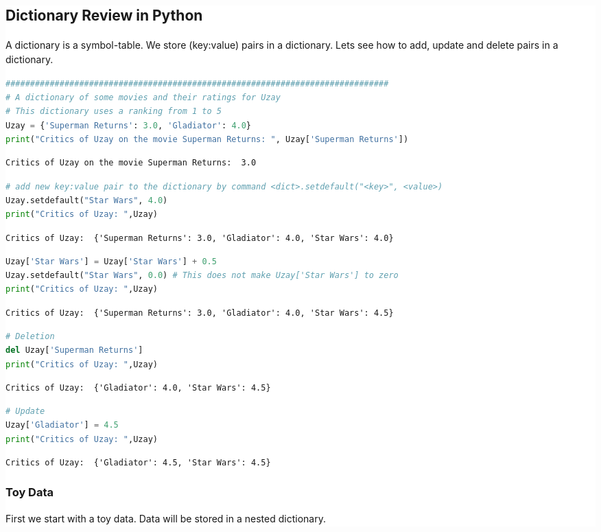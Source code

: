 
## Dictionary Review in Python

A dictionary is a symbol-table. We store (key:value) pairs in a dictionary. Lets see how to add, update and delete pairs in a dictionary.



```python
##############################################################################
# A dictionary of some movies and their ratings for Uzay
# This dictionary uses a ranking from 1 to 5
Uzay = {'Superman Returns': 3.0, 'Gladiator': 4.0}
print("Critics of Uzay on the movie Superman Returns: ", Uzay['Superman Returns'])
```

    Critics of Uzay on the movie Superman Returns:  3.0



```python
# add new key:value pair to the dictionary by command <dict>.setdefault("<key>", <value>)
Uzay.setdefault("Star Wars", 4.0)
print("Critics of Uzay: ",Uzay)
```

    Critics of Uzay:  {'Superman Returns': 3.0, 'Gladiator': 4.0, 'Star Wars': 4.0}



```python
Uzay['Star Wars'] = Uzay['Star Wars'] + 0.5
Uzay.setdefault("Star Wars", 0.0) # This does not make Uzay['Star Wars'] to zero
print("Critics of Uzay: ",Uzay)
```

    Critics of Uzay:  {'Superman Returns': 3.0, 'Gladiator': 4.0, 'Star Wars': 4.5}



```python
# Deletion
del Uzay['Superman Returns']
print("Critics of Uzay: ",Uzay)
```

    Critics of Uzay:  {'Gladiator': 4.0, 'Star Wars': 4.5}



```python
# Update
Uzay['Gladiator'] = 4.5
print("Critics of Uzay: ",Uzay)
```

    Critics of Uzay:  {'Gladiator': 4.5, 'Star Wars': 4.5}


### Toy Data
First we start with a toy data. Data will be stored in a nested dictionary.


